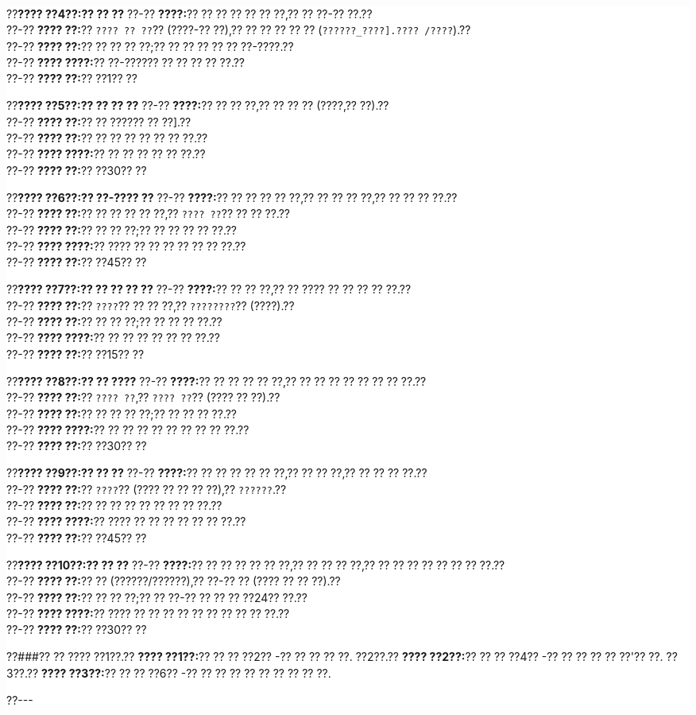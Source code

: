 ??**???? ??4??:?? ?? ??**
??-?? **????:**?? ?? ?? ?? ?? ?? ??,?? ?? ??-?? ??.??  
??-?? **???? ??:**?? `???? ?? ??`?? (????-?? ??),?? ?? ?? ?? ?? ?? (`??????_????].???? /????`).??  
??-?? **???? ??:**?? ?? ?? ?? ??;?? ?? ?? ?? ?? ?? ??-????.??  
??-?? **???? ????:**?? ??-?????? ?? ?? ?? ?? ??.??  
??-?? **???? ??:**?? ??1?? ??

??**???? ??5??:?? ?? ?? ??**
??-?? **????:**?? ?? ?? ??,?? ?? ?? ?? (????,?? ??).??  
??-?? **???? ??:**?? ?? ?????? ?? ??].??  
??-?? **???? ??:**?? ?? ?? ?? ?? ?? ?? ??.??  
??-?? **???? ????:**?? ?? ?? ?? ?? ?? ??.??  
??-?? **???? ??:**?? ??30?? ??

??**???? ??6??:?? ??-???? ??**
??-?? **????:**?? ?? ?? ?? ?? ??,?? ?? ?? ?? ??,?? ?? ?? ?? ??.??  
??-?? **???? ??:**?? ?? ?? ?? ?? ??,?? `???? ??`?? ?? ?? ??.??  
??-?? **???? ??:**?? ?? ?? ??;?? ?? ?? ?? ?? ??.??  
??-?? **???? ????:**?? ???? ?? ?? ?? ?? ?? ?? ??.??  
??-?? **???? ??:**?? ??45?? ??

??**???? ??7??:?? ?? ?? ?? ??**
??-?? **????:**?? ?? ?? ??,?? ?? ???? ?? ?? ?? ?? ??.??  
??-?? **???? ??:**?? `????`?? ?? ?? ??,?? `????????`?? (????).??  
??-?? **???? ??:**?? ?? ?? ??;?? ?? ?? ?? ??.??  
??-?? **???? ????:**?? ?? ?? ?? ?? ?? ?? ??.??  
??-?? **???? ??:**?? ??15?? ??

??**???? ??8??:?? ?? ????**
??-?? **????:**?? ?? ?? ?? ?? ??,?? ?? ?? ?? ?? ?? ?? ?? ??.??  
??-?? **???? ??:**?? `???? ??`,?? `???? ??`?? (???? ?? ??).??  
??-?? **???? ??:**?? ?? ?? ?? ??;?? ?? ?? ?? ??.??  
??-?? **???? ????:**?? ?? ?? ?? ?? ?? ?? ?? ?? ??.??  
??-?? **???? ??:**?? ??30?? ??

??**???? ??9??:?? ?? ??**
??-?? **????:**?? ?? ?? ?? ?? ?? ??,?? ?? ?? ??,?? ?? ?? ?? ??.??  
??-?? **???? ??:**?? `????`?? (???? ?? ?? ?? ??),?? `??????`.??  
??-?? **???? ??:**?? ?? ?? ?? ?? ?? ?? ?? ??.??  
??-?? **???? ????:**?? ???? ?? ?? ?? ?? ?? ?? ??.??  
??-?? **???? ??:**?? ??45?? ??

??**???? ??10??:?? ?? ??**
??-?? **????:**?? ?? ?? ?? ?? ?? ??,?? ?? ?? ?? ??,?? ?? ?? ?? ?? ?? ?? ?? ??.??  
??-?? **???? ??:**?? ?? (??????/??????),?? ??-?? ?? (???? ?? ?? ??).??  
??-?? **???? ??:**?? ?? ?? ??;?? ?? ??-?? ?? ?? ?? ??24?? ??.??  
??-?? **???? ????:**?? ???? ?? ?? ?? ?? ?? ?? ?? ?? ?? ??.??  
??-?? **???? ??:**?? ??30?? ??

??###?? ?? ????
??1??.?? **???? ??1??:**?? ?? ?? ??2?? -?? ?? ?? ?? ??.
??2??.?? **???? ??2??:**?? ?? ?? ??4?? -?? ?? ?? ?? ?? ??'?? ??.
??3??.?? **???? ??3??:**?? ?? ?? ??6?? -?? ?? ?? ?? ?? ?? ?? ?? ?? ??.

??---
